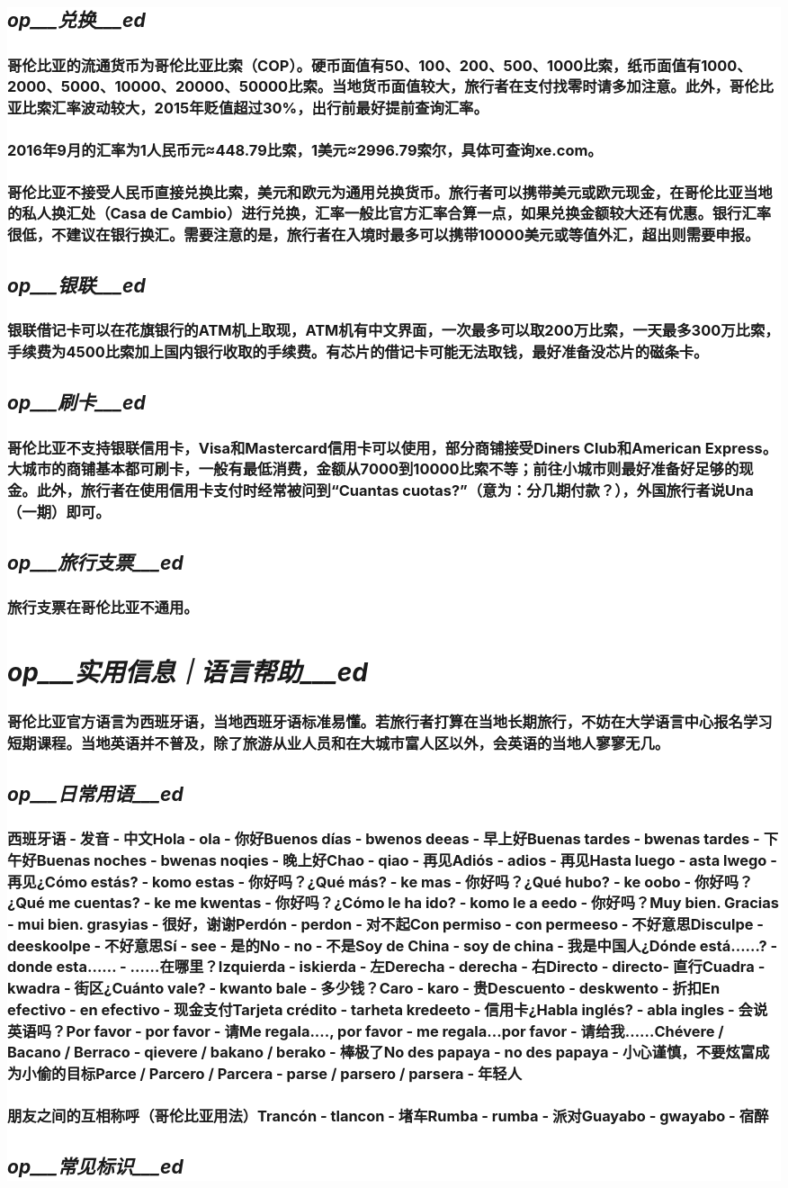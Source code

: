 ## ___op___兑换___ed___
### 哥伦比亚的流通货币为哥伦比亚比索（COP）。硬币面值有50、100、200、500、1000比索，纸币面值有1000、2000、5000、10000、20000、50000比索。当地货币面值较大，旅行者在支付找零时请多加注意。此外，哥伦比亚比索汇率波动较大，2015年贬值超过30%，出行前最好提前查询汇率。
### 2016年9月的汇率为1人民币元≈448.79比索，1美元≈2996.79索尔，具体可查询xe.com。
### 哥伦比亚不接受人民币直接兑换比索，美元和欧元为通用兑换货币。旅行者可以携带美元或欧元现金，在哥伦比亚当地的私人换汇处（Casa de Cambio）进行兑换，汇率一般比官方汇率合算一点，如果兑换金额较大还有优惠。银行汇率很低，不建议在银行换汇。需要注意的是，旅行者在入境时最多可以携带10000美元或等值外汇，超出则需要申报。
## ___op___银联___ed___
### 银联借记卡可以在花旗银行的ATM机上取现，ATM机有中文界面，一次最多可以取200万比索，一天最多300万比索，手续费为4500比索加上国内银行收取的手续费。有芯片的借记卡可能无法取钱，最好准备没芯片的磁条卡。
## ___op___刷卡___ed___
### 哥伦比亚不支持银联信用卡，Visa和Mastercard信用卡可以使用，部分商铺接受Diners Club和American Express。大城市的商铺基本都可刷卡，一般有最低消费，金额从7000到10000比索不等；前往小城市则最好准备好足够的现金。此外，旅行者在使用信用卡支付时经常被问到“Cuantas cuotas?”（意为：分几期付款？），外国旅行者说Una（一期）即可。
## ___op___旅行支票___ed___
### 旅行支票在哥伦比亚不通用。
# ___op___实用信息｜语言帮助___ed___
### 哥伦比亚官方语言为西班牙语，当地西班牙语标准易懂。若旅行者打算在当地长期旅行，不妨在大学语言中心报名学习短期课程。当地英语并不普及，除了旅游从业人员和在大城市富人区以外，会英语的当地人寥寥无几。
## ___op___日常用语___ed___
### 西班牙语 - 发音 - 中文Hola - ola - 你好Buenos días - bwenos deeas - 早上好Buenas tardes - bwenas tardes - 下午好Buenas noches - bwenas noqies - 晚上好Chao - qiao - 再见Adiós - adios - 再见Hasta luego - asta lwego - 再见¿Cómo estás? - komo estas - 你好吗？¿Qué más? - ke mas - 你好吗？¿Qué hubo? - ke oobo - 你好吗？¿Qué me cuentas? - ke me kwentas - 你好吗？¿Cómo le ha ido? - komo le a eedo - 你好吗？Muy bien. Gracias - mui bien. grasyias - 很好，谢谢Perdón - perdon - 对不起Con permiso - con permeeso - 不好意思Disculpe - deeskoolpe - 不好意思Sí - see - 是的No - no - 不是Soy de China - soy de china - 我是中国人¿Dónde está……? - donde esta…… - ……在哪里？Izquierda - iskierda - 左Derecha - derecha - 右Directo - directo- 直行Cuadra - kwadra - 街区¿Cuánto vale? - kwanto bale - 多少钱？Caro - karo - 贵Descuento - deskwento - 折扣En efectivo - en efectivo - 现金支付Tarjeta crédito - tarheta kredeeto - 信用卡¿Habla inglés? - abla ingles - 会说英语吗？Por favor - por favor - 请Me regala...., por favor - me regala...por favor - 请给我……Chévere / Bacano / Berraco - qievere / bakano / berako - 棒极了No des papaya - no des papaya - 小心谨慎，不要炫富成为小偷的目标Parce / Parcero / Parcera - parse / parsero / parsera - 年轻人
### 朋友之间的互相称呼（哥伦比亚用法）Trancón - tlancon - 堵车Rumba - rumba - 派对Guayabo - gwayabo - 宿醉
## ___op___常见标识___ed___